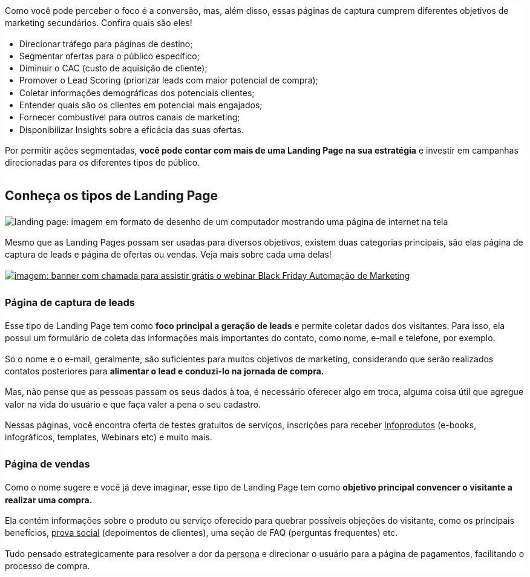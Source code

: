Como você pode perceber o foco é a conversão, mas, além disso, essas páginas de captura cumprem diferentes objetivos de marketing secundários. Confira quais são eles!

- Direcionar tráfego para páginas de destino;
- Segmentar ofertas para o público específico;
- Diminuir o CAC (custo de aquisição de cliente);
- Promover o Lead Scoring (priorizar leads com maior potencial de compra);
- Coletar informações demográficas dos potenciais clientes;
- Entender quais são os clientes em potencial mais engajados;
- Fornecer combustível para outros canais de marketing;
- Disponibilizar Insights sobre a eficácia das suas ofertas.

Por permitir ações segmentadas, **você pode contar com mais de uma Landing Page na sua estratégia** e investir em campanhas direcionadas para os diferentes tipos de público.

## **Conheça os tipos de Landing Page**

![landing page: imagem em formato de desenho de um computador mostrando uma página de internet na tela](https://mlabs-s3-blog.s3.amazonaws.com/wp-content/uploads/2021/04/05155655/landing-page-1.png)

Mesmo que as Landing Pages possam ser usadas para diversos objetivos, existem duas categorias principais, são elas página de captura de leads e página de ofertas ou vendas. Veja mais sobre cada uma delas!

[![imagem: banner com chamada para assistir grátis o webinar Black Friday Automação de Marketing](https://mlabs-s3-blog.s3.amazonaws.com/wp-content/uploads/2020/11/26112453/banner-webinar-black-friday-automacao-marketing.png)](https://contents.mlabs.com.br/webinar-black-friday-automacao-marketing?utm_medium=banner&utm_source=blog&utm_campaign=webinar-black-friday-automacao-marketing)

### Página de captura de leads

Esse tipo de Landing Page tem como **foco principal a geração de leads** e permite coletar dados dos visitantes. Para isso, ela possui um formulário de coleta das informações mais importantes do contato, como nome, e-mail e telefone, por exemplo.

Só o nome e o e-mail, geralmente, são suficientes para muitos objetivos de marketing, considerando que serão realizados contatos posteriores para **alimentar o lead e conduzi-lo na jornada de compra.**

Mas, não pense que as pessoas passam os seus dados à toa, é necessário oferecer algo em troca, alguma coisa útil que agregue valor na vida do usuário e que faça valer a pena o seu cadastro.

Nessas páginas, você encontra oferta de testes gratuitos de serviços, inscrições para receber [Infoprodutos](https://www.mlabs.com.br/blog/infoproduto/) (e-books, infográficos, templates, Webinars etc) e muito mais.

### Página de vendas

Como o nome sugere e você já deve imaginar, esse tipo de Landing Page tem como **objetivo principal convencer o visitante a realizar uma compra.**

Ela contém informações sobre o produto ou serviço oferecido para quebrar possíveis objeções do visitante, como os principais benefícios, [prova social](https://www.mlabs.com.br/blog/prova-social/) (depoimentos de clientes), uma seção de FAQ (perguntas frequentes) etc.

Tudo pensado estrategicamente para resolver a dor da [persona](https://www.mlabs.com.br/blog/o-que-e-buyer-persona/) e direcionar o usuário para a página de pagamentos, facilitando o processo de compra.
